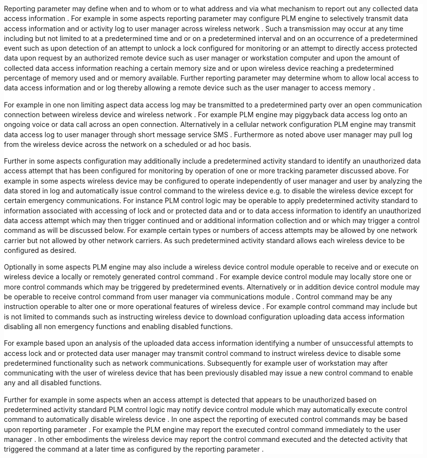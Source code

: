 Reporting parameter may define when and to whom or to what address and via what mechanism to report out any collected data access information . For example in some aspects reporting parameter may configure PLM engine to selectively transmit data access information and or activity log to user manager across wireless network . Such a transmission may occur at any time including but not limited to at a predetermined time and or on a predetermined interval and on an occurrence of a predetermined event such as upon detection of an attempt to unlock a lock configured for monitoring or an attempt to directly access protected data upon request by an authorized remote device such as user manager or workstation computer and upon the amount of collected data access information reaching a certain memory size and or upon wireless device reaching a predetermined percentage of memory used and or memory available. Further reporting parameter may determine whom to allow local access to data access information and or log thereby allowing a remote device such as the user manager to access memory .

For example in one non limiting aspect data access log may be transmitted to a predetermined party over an open communication connection between wireless device and wireless network . For example PLM engine may piggyback data access log onto an ongoing voice or data call across an open connection. Alternatively in a cellular network configuration PLM engine may transmit data access log to user manager through short message service SMS . Furthermore as noted above user manager may pull log from the wireless device across the network on a scheduled or ad hoc basis.

Further in some aspects configuration may additionally include a predetermined activity standard to identify an unauthorized data access attempt that has been configured for monitoring by operation of one or more tracking parameter discussed above. For example in some aspects wireless device may be configured to operate independently of user manager and user by analyzing the data stored in log and automatically issue control command to the wireless device e.g. to disable the wireless device except for certain emergency communications. For instance PLM control logic may be operable to apply predetermined activity standard to information associated with accessing of lock and or protected data and or to data access information to identify an unauthorized data access attempt which may then trigger continued and or additional information collection and or which may trigger a control command as will be discussed below. For example certain types or numbers of access attempts may be allowed by one network carrier but not allowed by other network carriers. As such predetermined activity standard allows each wireless device to be configured as desired.

Optionally in some aspects PLM engine may also include a wireless device control module operable to receive and or execute on wireless device a locally or remotely generated control command . For example device control module may locally store one or more control commands which may be triggered by predetermined events. Alternatively or in addition device control module may be operable to receive control command from user manager via communications module . Control command may be any instruction operable to alter one or more operational features of wireless device . For example control command may include but is not limited to commands such as instructing wireless device to download configuration uploading data access information disabling all non emergency functions and enabling disabled functions.

For example based upon an analysis of the uploaded data access information identifying a number of unsuccessful attempts to access lock and or protected data user manager may transmit control command to instruct wireless device to disable some predetermined functionality such as network communications. Subsequently for example user of workstation may after communicating with the user of wireless device that has been previously disabled may issue a new control command to enable any and all disabled functions.

Further for example in some aspects when an access attempt is detected that appears to be unauthorized based on predetermined activity standard PLM control logic may notify device control module which may automatically execute control command to automatically disable wireless device . In one aspect the reporting of executed control commands may be based upon reporting parameter . For example the PLM engine may report the executed control command immediately to the user manager . In other embodiments the wireless device may report the control command executed and the detected activity that triggered the command at a later time as configured by the reporting parameter .
